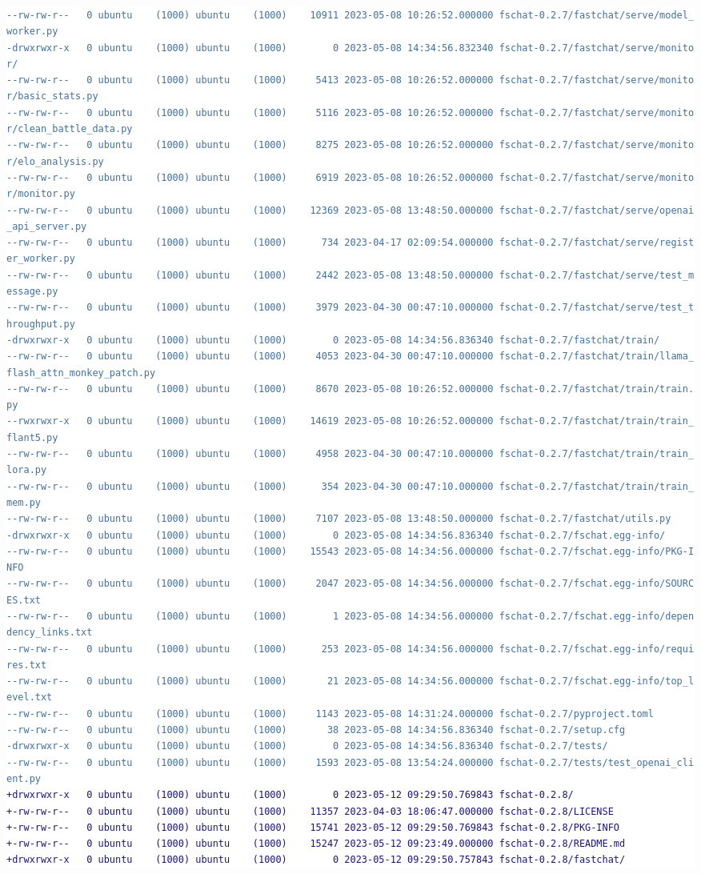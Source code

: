 ```diff
--rw-rw-r--   0 ubuntu    (1000) ubuntu    (1000)    10911 2023-05-08 10:26:52.000000 fschat-0.2.7/fastchat/serve/model_worker.py
-drwxrwxr-x   0 ubuntu    (1000) ubuntu    (1000)        0 2023-05-08 14:34:56.832340 fschat-0.2.7/fastchat/serve/monitor/
--rw-rw-r--   0 ubuntu    (1000) ubuntu    (1000)     5413 2023-05-08 10:26:52.000000 fschat-0.2.7/fastchat/serve/monitor/basic_stats.py
--rw-rw-r--   0 ubuntu    (1000) ubuntu    (1000)     5116 2023-05-08 10:26:52.000000 fschat-0.2.7/fastchat/serve/monitor/clean_battle_data.py
--rw-rw-r--   0 ubuntu    (1000) ubuntu    (1000)     8275 2023-05-08 10:26:52.000000 fschat-0.2.7/fastchat/serve/monitor/elo_analysis.py
--rw-rw-r--   0 ubuntu    (1000) ubuntu    (1000)     6919 2023-05-08 10:26:52.000000 fschat-0.2.7/fastchat/serve/monitor/monitor.py
--rw-rw-r--   0 ubuntu    (1000) ubuntu    (1000)    12369 2023-05-08 13:48:50.000000 fschat-0.2.7/fastchat/serve/openai_api_server.py
--rw-rw-r--   0 ubuntu    (1000) ubuntu    (1000)      734 2023-04-17 02:09:54.000000 fschat-0.2.7/fastchat/serve/register_worker.py
--rw-rw-r--   0 ubuntu    (1000) ubuntu    (1000)     2442 2023-05-08 13:48:50.000000 fschat-0.2.7/fastchat/serve/test_message.py
--rw-rw-r--   0 ubuntu    (1000) ubuntu    (1000)     3979 2023-04-30 00:47:10.000000 fschat-0.2.7/fastchat/serve/test_throughput.py
-drwxrwxr-x   0 ubuntu    (1000) ubuntu    (1000)        0 2023-05-08 14:34:56.836340 fschat-0.2.7/fastchat/train/
--rw-rw-r--   0 ubuntu    (1000) ubuntu    (1000)     4053 2023-04-30 00:47:10.000000 fschat-0.2.7/fastchat/train/llama_flash_attn_monkey_patch.py
--rw-rw-r--   0 ubuntu    (1000) ubuntu    (1000)     8670 2023-05-08 10:26:52.000000 fschat-0.2.7/fastchat/train/train.py
--rwxrwxr-x   0 ubuntu    (1000) ubuntu    (1000)    14619 2023-05-08 10:26:52.000000 fschat-0.2.7/fastchat/train/train_flant5.py
--rw-rw-r--   0 ubuntu    (1000) ubuntu    (1000)     4958 2023-04-30 00:47:10.000000 fschat-0.2.7/fastchat/train/train_lora.py
--rw-rw-r--   0 ubuntu    (1000) ubuntu    (1000)      354 2023-04-30 00:47:10.000000 fschat-0.2.7/fastchat/train/train_mem.py
--rw-rw-r--   0 ubuntu    (1000) ubuntu    (1000)     7107 2023-05-08 13:48:50.000000 fschat-0.2.7/fastchat/utils.py
-drwxrwxr-x   0 ubuntu    (1000) ubuntu    (1000)        0 2023-05-08 14:34:56.836340 fschat-0.2.7/fschat.egg-info/
--rw-rw-r--   0 ubuntu    (1000) ubuntu    (1000)    15543 2023-05-08 14:34:56.000000 fschat-0.2.7/fschat.egg-info/PKG-INFO
--rw-rw-r--   0 ubuntu    (1000) ubuntu    (1000)     2047 2023-05-08 14:34:56.000000 fschat-0.2.7/fschat.egg-info/SOURCES.txt
--rw-rw-r--   0 ubuntu    (1000) ubuntu    (1000)        1 2023-05-08 14:34:56.000000 fschat-0.2.7/fschat.egg-info/dependency_links.txt
--rw-rw-r--   0 ubuntu    (1000) ubuntu    (1000)      253 2023-05-08 14:34:56.000000 fschat-0.2.7/fschat.egg-info/requires.txt
--rw-rw-r--   0 ubuntu    (1000) ubuntu    (1000)       21 2023-05-08 14:34:56.000000 fschat-0.2.7/fschat.egg-info/top_level.txt
--rw-rw-r--   0 ubuntu    (1000) ubuntu    (1000)     1143 2023-05-08 14:31:24.000000 fschat-0.2.7/pyproject.toml
--rw-rw-r--   0 ubuntu    (1000) ubuntu    (1000)       38 2023-05-08 14:34:56.836340 fschat-0.2.7/setup.cfg
-drwxrwxr-x   0 ubuntu    (1000) ubuntu    (1000)        0 2023-05-08 14:34:56.836340 fschat-0.2.7/tests/
--rw-rw-r--   0 ubuntu    (1000) ubuntu    (1000)     1593 2023-05-08 13:54:24.000000 fschat-0.2.7/tests/test_openai_client.py
+drwxrwxr-x   0 ubuntu    (1000) ubuntu    (1000)        0 2023-05-12 09:29:50.769843 fschat-0.2.8/
+-rw-rw-r--   0 ubuntu    (1000) ubuntu    (1000)    11357 2023-04-03 18:06:47.000000 fschat-0.2.8/LICENSE
+-rw-rw-r--   0 ubuntu    (1000) ubuntu    (1000)    15741 2023-05-12 09:29:50.769843 fschat-0.2.8/PKG-INFO
+-rw-rw-r--   0 ubuntu    (1000) ubuntu    (1000)    15247 2023-05-12 09:23:49.000000 fschat-0.2.8/README.md
+drwxrwxr-x   0 ubuntu    (1000) ubuntu    (1000)        0 2023-05-12 09:29:50.757843 fschat-0.2.8/fastchat/
```